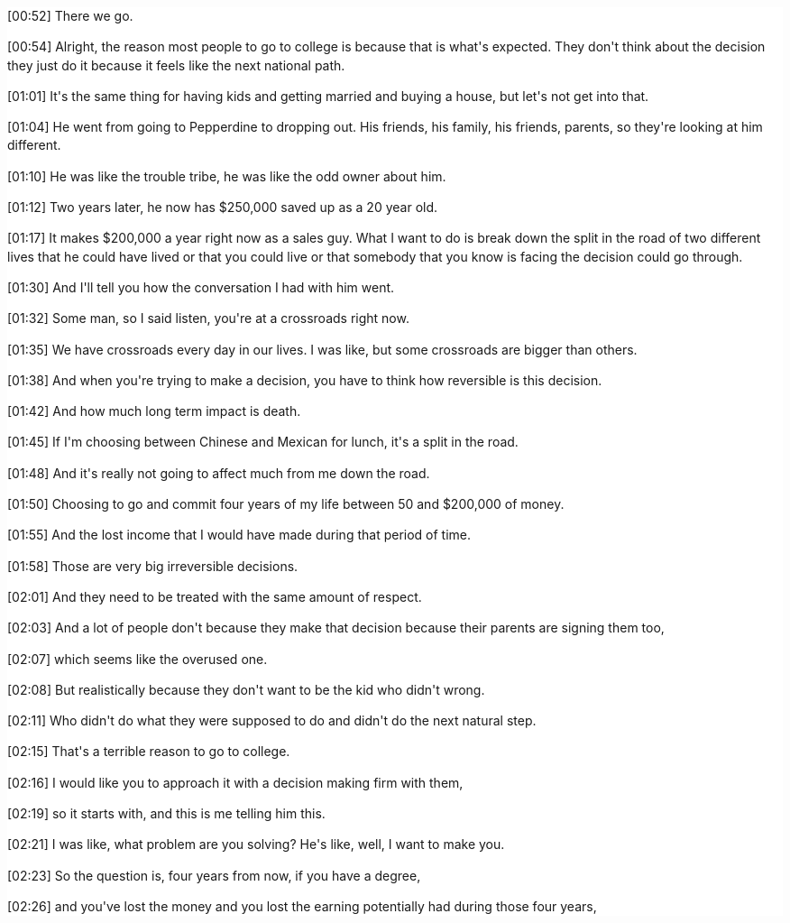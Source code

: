 [00:52] There we go.

[00:54] Alright, the reason most people to go to college is because that is what's expected. They don't think about the decision they just do it because it feels like the next national path.

[01:01] It's the same thing for having kids and getting married and buying a house, but let's not get into that.

[01:04] He went from going to Pepperdine to dropping out. His friends, his family, his friends, parents, so they're looking at him different.

[01:10] He was like the trouble tribe, he was like the odd owner about him.

[01:12] Two years later, he now has $250,000 saved up as a 20 year old.

[01:17] It makes $200,000 a year right now as a sales guy. What I want to do is break down the split in the road of two different lives that he could have lived or that you could live or that somebody that you know is facing the decision could go through.

[01:30] And I'll tell you how the conversation I had with him went.

[01:32] Some man, so I said listen, you're at a crossroads right now.

[01:35] We have crossroads every day in our lives. I was like, but some crossroads are bigger than others.

[01:38] And when you're trying to make a decision, you have to think how reversible is this decision.

[01:42] And how much long term impact is death.

[01:45] If I'm choosing between Chinese and Mexican for lunch, it's a split in the road.

[01:48] And it's really not going to affect much from me down the road.

[01:50] Choosing to go and commit four years of my life between 50 and $200,000 of money.

[01:55] And the lost income that I would have made during that period of time.

[01:58] Those are very big irreversible decisions.

[02:01] And they need to be treated with the same amount of respect.

[02:03] And a lot of people don't because they make that decision because their parents are signing them too,

[02:07] which seems like the overused one.

[02:08] But realistically because they don't want to be the kid who didn't wrong.

[02:11] Who didn't do what they were supposed to do and didn't do the next natural step.

[02:15] That's a terrible reason to go to college.

[02:16] I would like you to approach it with a decision making firm with them,

[02:19] so it starts with, and this is me telling him this.

[02:21] I was like, what problem are you solving? He's like, well, I want to make you.

[02:23] So the question is, four years from now, if you have a degree,

[02:26] and you've lost the money and you lost the earning potentially had during those four years,
